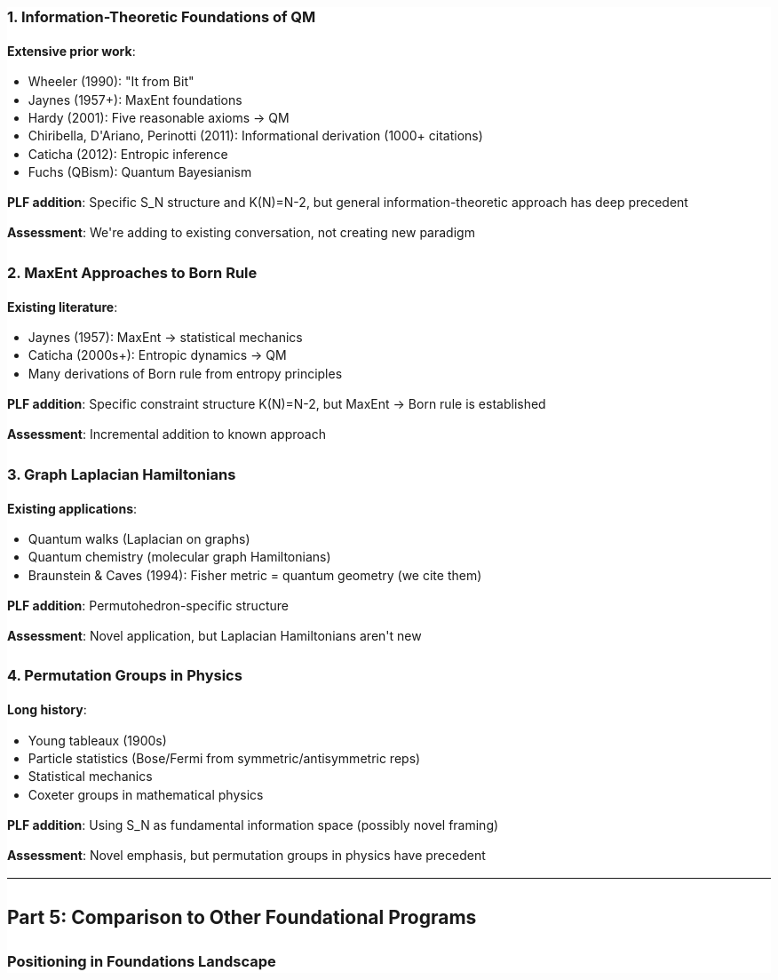 ### 1. Information-Theoretic Foundations of QM

**Extensive prior work**:
- Wheeler (1990): "It from Bit"
- Jaynes (1957+): MaxEnt foundations
- Hardy (2001): Five reasonable axioms → QM
- Chiribella, D'Ariano, Perinotti (2011): Informational derivation (1000+ citations)
- Caticha (2012): Entropic inference
- Fuchs (QBism): Quantum Bayesianism

**PLF addition**: Specific S_N structure and K(N)=N-2, but general information-theoretic approach has deep precedent

**Assessment**: We're adding to existing conversation, not creating new paradigm

### 2. MaxEnt Approaches to Born Rule

**Existing literature**:
- Jaynes (1957): MaxEnt → statistical mechanics
- Caticha (2000s+): Entropic dynamics → QM
- Many derivations of Born rule from entropy principles

**PLF addition**: Specific constraint structure K(N)=N-2, but MaxEnt → Born rule is established

**Assessment**: Incremental addition to known approach

### 3. Graph Laplacian Hamiltonians

**Existing applications**:
- Quantum walks (Laplacian on graphs)
- Quantum chemistry (molecular graph Hamiltonians)
- Braunstein & Caves (1994): Fisher metric = quantum geometry (we cite them)

**PLF addition**: Permutohedron-specific structure

**Assessment**: Novel application, but Laplacian Hamiltonians aren't new

### 4. Permutation Groups in Physics

**Long history**:
- Young tableaux (1900s)
- Particle statistics (Bose/Fermi from symmetric/antisymmetric reps)
- Statistical mechanics
- Coxeter groups in mathematical physics

**PLF addition**: Using S_N as fundamental information space (possibly novel framing)

**Assessment**: Novel emphasis, but permutation groups in physics have precedent

---

## Part 5: Comparison to Other Foundational Programs

### Positioning in Foundations Landscape
